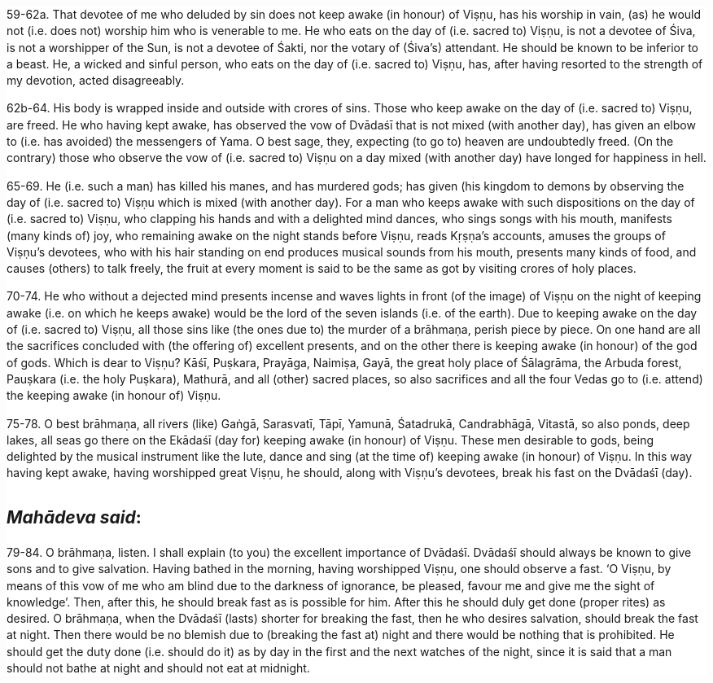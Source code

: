 59-62a. That devotee of me who deluded by sin does not keep awake (in honour) of Viṣṇu, has his worship in vain, (as) he would not (i.e. does not) worship him who is venerable to me. He who eats on the day of (i.e. sacred to) Viṣṇu, is not a devotee of Śiva, is not a worshipper of the Sun, is not a devotee of Śakti, nor the votary of (Śiva’s) attendant. He should be known to be inferior to a beast. He, a wicked and sinful person, who eats on the day of (i.e. sacred to) Viṣṇu, has, after having resorted to the strength of my devotion, acted disagreeably.

62b-64. His body is wrapped inside and outside with crores of sins. Those who keep awake on the day of (i.e. sacred to) Viṣṇu, are freed. He who having kept awake, has observed the vow of Dvādaśī that is not mixed (with another day), has given an elbow to (i.e. has avoided) the messengers of Yama. O best sage, they, expecting (to go to) heaven are undoubtedly freed. (On the contrary) those who observe the vow of (i.e. sacred to) Viṣṇu on a day mixed (with another day) have longed for happiness in hell.

65-69. He (i.e. such a man) has killed his manes, and has murdered gods; has given (his kingdom to demons by observing the day of (i.e. sacred to) Viṣṇu which is mixed (with another day). For a man who keeps awake with such dispositions on the day of (i.e. sacred to) Viṣṇu, who clapping his hands and with a delighted mind dances, who sings songs with his mouth, manifests (many kinds of) joy, who remaining awake on the night stands before Viṣṇu, reads Kṛṣṇa’s accounts, amuses the groups of Viṣṇu’s devotees, who with his hair standing on end produces musical sounds from his mouth, presents many kinds of food, and causes (others) to talk freely, the fruit at every moment is said to be the same as got by visiting crores of holy places.

70-74. He who without a dejected mind presents incense and waves lights in front (of the image) of Viṣṇu on the night of keeping awake (i.e. on which he keeps awake) would be the lord of the seven islands (i.e. of the earth). Due to keeping awake on the day of (i.e. sacred to) Viṣṇu, all those sins like (the ones due to) the murder of a brāhmaṇa, perish piece by piece. On one hand are all the sacrifices concluded with (the offering of) excellent presents, and on the other there is keeping awake (in honour) of the god of gods. Which is dear to Viṣṇu? Kāśī, Puṣkara, Prayāga, Naimiṣa, Gayā, the great holy place of Śālagrāma, the Arbuda forest, Pauṣkara (i.e. the holy Puṣkara), Mathurā, and all (other) sacred places, so also sacrifices and all the four Vedas go to (i.e. attend) the keeping awake (in honour of) Viṣṇu.

75-78. O best brāhmaṇa, all rivers (like) Gaṅgā, Sarasvatī, Tāpī, Yamunā, Śatadrukā, Candrabhāgā, Vitastā, so also ponds, deep lakes, all seas go there on the Ekādaśī (day for) keeping awake (in honour) of Viṣṇu. These men desirable to gods, being delighted by the musical instrument like the lute, dance and sing (at the time of) keeping awake (in honour) of Viṣṇu. In this way having kept awake, having worshipped great Viṣṇu, he should, along with Viṣṇu’s devotees, break his fast on the Dvādaśī (day).

## *Mahādeva said*:

79-84. O brāhmaṇa, listen. I shall explain (to you) the excellent importance of Dvādaśī. Dvādaśī should always be known to give sons and to give salvation. Having bathed in the morning, having worshipped Viṣṇu, one should observe a fast. ‘O Viṣṇu, by means of this vow of me who am blind due to the darkness of ignorance, be pleased, favour me and give me the sight of knowledge’. Then, after this, he should break fast as is possible for him. After this he should duly get done (proper rites) as desired. O brāhmaṇa, when the Dvādaśī (lasts) shorter for breaking the fast, then he who desires salvation, should break the fast at night. Then there would be no blemish due to (breaking the fast at) night and there would be nothing that is prohibited. He should get the duty done (i.e. should do it) as by day in the first and the next watches of the night, since it is said that a man should not bathe at night and should not eat at midnight.
